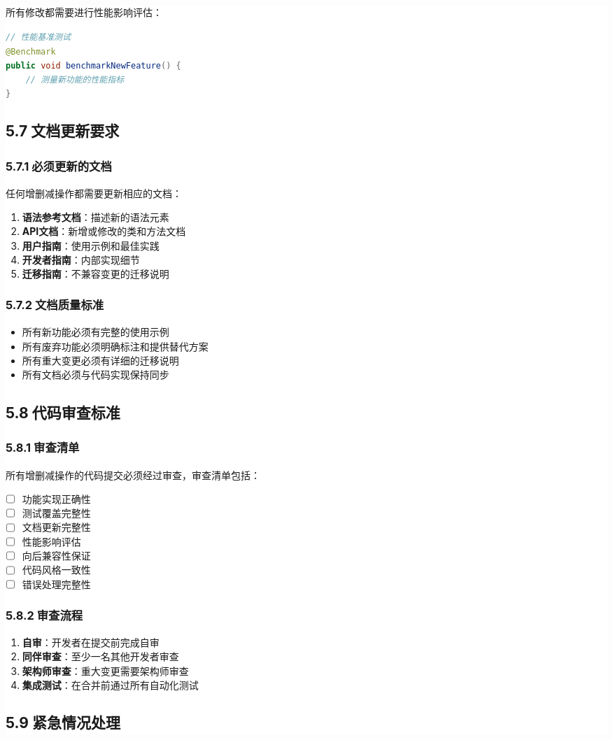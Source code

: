 所有修改都需要进行性能影响评估：

```java
// 性能基准测试
@Benchmark
public void benchmarkNewFeature() {
    // 测量新功能的性能指标
}
```

## 5.7 文档更新要求

### 5.7.1 必须更新的文档

任何增删减操作都需要更新相应的文档：

1. **语法参考文档**：描述新的语法元素
2. **API文档**：新增或修改的类和方法文档
3. **用户指南**：使用示例和最佳实践
4. **开发者指南**：内部实现细节
5. **迁移指南**：不兼容变更的迁移说明

### 5.7.2 文档质量标准

- 所有新功能必须有完整的使用示例
- 所有废弃功能必须明确标注和提供替代方案
- 所有重大变更必须有详细的迁移说明
- 所有文档必须与代码实现保持同步

## 5.8 代码审查标准

### 5.8.1 审查清单

所有增删减操作的代码提交必须经过审查，审查清单包括：

- [ ] 功能实现正确性
- [ ] 测试覆盖完整性
- [ ] 文档更新完整性
- [ ] 性能影响评估
- [ ] 向后兼容性保证
- [ ] 代码风格一致性
- [ ] 错误处理完整性

### 5.8.2 审查流程

1. **自审**：开发者在提交前完成自审
2. **同伴审查**：至少一名其他开发者审查
3. **架构师审查**：重大变更需要架构师审查
4. **集成测试**：在合并前通过所有自动化测试

## 5.9 紧急情况处理
